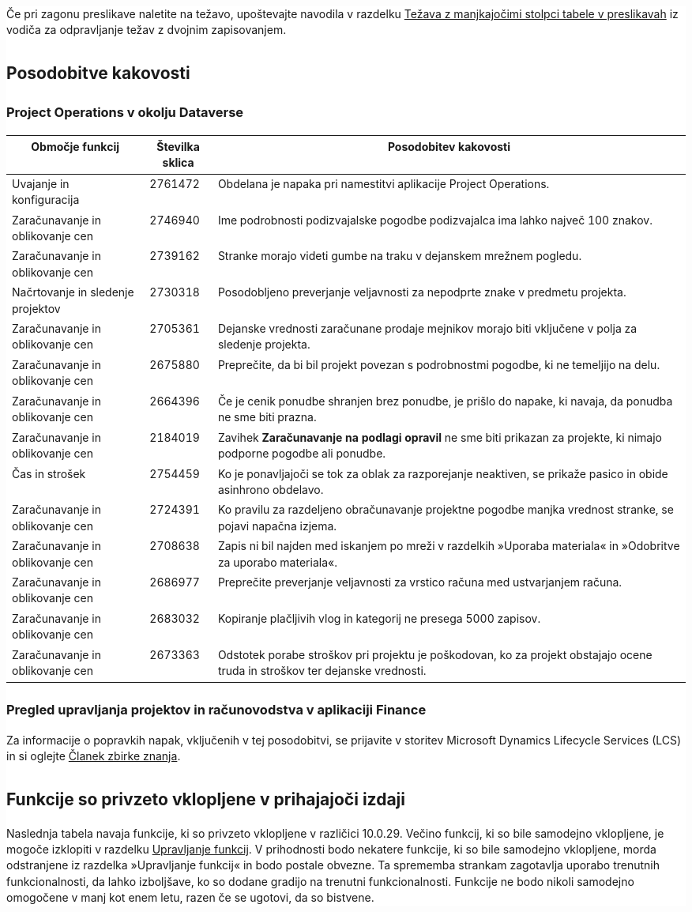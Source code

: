 Če pri zagonu preslikave naletite na težavo, upoštevajte navodila v razdelku [Težava z manjkajočimi stolpci tabele v preslikavah](/dynamics365/fin-ops-core/dev-itpro/data-entities/dual-write/dual-write-troubleshooting-finops-upgrades#missing-table-columns-issue-on-maps) iz vodiča za odpravljanje težav z dvojnim zapisovanjem.

## <a name="quality-updates"></a>Posodobitve kakovosti

### <a name="project-operations-on-dataverse"></a>Project Operations v okolju Dataverse

| Območje funkcij | Številka sklica | Posodobitev kakovosti |
| --- | --- | --- |
| Uvajanje in konfiguracija | 2761472 | Obdelana je napaka pri namestitvi aplikacije Project Operations. |
| Zaračunavanje in oblikovanje cen | 2746940 | Ime podrobnosti podizvajalske pogodbe podizvajalca ima lahko največ 100 znakov. |
| Zaračunavanje in oblikovanje cen | 2739162 | Stranke morajo videti gumbe na traku v dejanskem mrežnem pogledu. |
| Načrtovanje in sledenje projektov | 2730318 | Posodobljeno preverjanje veljavnosti za nepodprte znake v predmetu projekta. |
| Zaračunavanje in oblikovanje cen | 2705361 | Dejanske vrednosti zaračunane prodaje mejnikov morajo biti vključene v polja za sledenje projekta. |
| Zaračunavanje in oblikovanje cen | 2675880 | Preprečite, da bi bil projekt povezan s podrobnostmi pogodbe, ki ne temeljijo na delu. |
| Zaračunavanje in oblikovanje cen | 2664396 | Če je cenik ponudbe shranjen brez ponudbe, je prišlo do napake, ki navaja, da ponudba ne sme biti prazna. |
| Zaračunavanje in oblikovanje cen | 2184019 | Zavihek **Zaračunavanje na podlagi opravil** ne sme biti prikazan za projekte, ki nimajo podporne pogodbe ali ponudbe. |
| Čas in strošek | 2754459 | Ko je ponavljajoči se tok za oblak za razporejanje neaktiven, se prikaže pasico in obide asinhrono obdelavo. |
| Zaračunavanje in oblikovanje cen | 2724391 | Ko pravilu za razdeljeno obračunavanje projektne pogodbe manjka vrednost stranke, se pojavi napačna izjema. |
| Zaračunavanje in oblikovanje cen | 2708638 | Zapis ni bil najden med iskanjem po mreži v razdelkih »Uporaba materiala« in »Odobritve za uporabo materiala«.|
| Zaračunavanje in oblikovanje cen | 2686977 | Preprečite preverjanje veljavnosti za vrstico računa med ustvarjanjem računa. |
| Zaračunavanje in oblikovanje cen | 2683032 | Kopiranje plačljivih vlog in kategorij ne presega 5000 zapisov.|
| Zaračunavanje in oblikovanje cen | 2673363 | Odstotek porabe stroškov pri projektu je poškodovan, ko za projekt obstajajo ocene truda in stroškov ter dejanske vrednosti. |

### <a name="project-management-and-accounting-in-finance"></a>Pregled upravljanja projektov in računovodstva v aplikaciji Finance

Za informacije o popravkih napak, vključenih v tej posodobitvi, se prijavite v storitev Microsoft Dynamics Lifecycle Services (LCS) in si oglejte [Članek zbirke znanja](https://fix.lcs.dynamics.com/Issue/Details?bugId=694438).

## <a name="features-turned-on-by-default-in-upcoming-release"></a>Funkcije so privzeto vklopljene v prihajajoči izdaji

Naslednja tabela navaja funkcije, ki so privzeto vklopljene v različici 10.0.29. Večino funkcij, ki so bile samodejno vklopljene, je mogoče izklopiti v razdelku [Upravljanje funkcij](/dynamics365/fin-ops-core/fin-ops/get-started/feature-management/feature-management-overview). V prihodnosti bodo nekatere funkcije, ki so bile samodejno vklopljene, morda odstranjene iz razdelka »Upravljanje funkcij« in bodo postale obvezne. Ta sprememba strankam zagotavlja uporabo trenutnih funkcionalnosti, da lahko izboljšave, ko so dodane gradijo na trenutni funkcionalnosti. Funkcije ne bodo nikoli samodejno omogočene v manj kot enem letu, razen če se ugotovi, da so bistvene.
